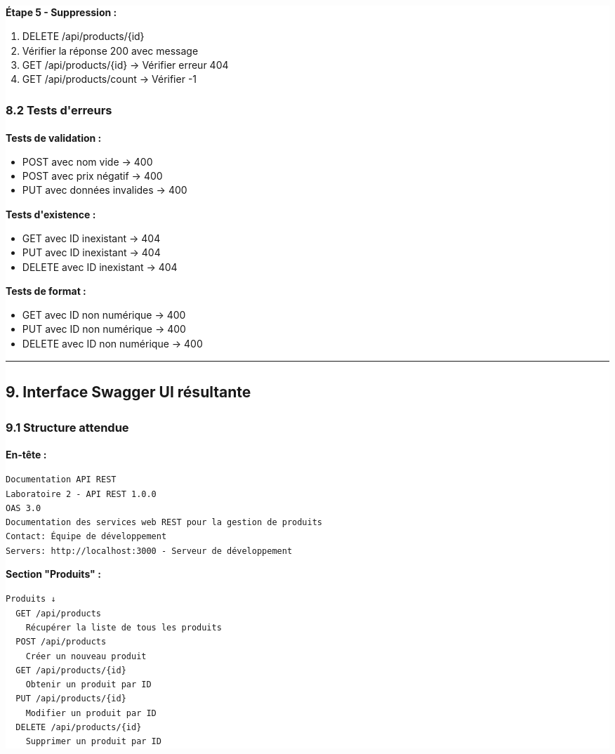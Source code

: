 **Étape 5 - Suppression :**
1. DELETE /api/products/{id}
2. Vérifier la réponse 200 avec message
3. GET /api/products/{id} → Vérifier erreur 404
4. GET /api/products/count → Vérifier -1

### 8.2 Tests d'erreurs

**Tests de validation :**
- POST avec nom vide → 400
- POST avec prix négatif → 400
- PUT avec données invalides → 400

**Tests d'existence :**
- GET avec ID inexistant → 404
- PUT avec ID inexistant → 404
- DELETE avec ID inexistant → 404

**Tests de format :**
- GET avec ID non numérique → 400
- PUT avec ID non numérique → 400
- DELETE avec ID non numérique → 400

---

## 9. Interface Swagger UI résultante

### 9.1 Structure attendue

**En-tête :**
```
Documentation API REST
Laboratoire 2 - API REST 1.0.0
OAS 3.0
Documentation des services web REST pour la gestion de produits
Contact: Équipe de développement
Servers: http://localhost:3000 - Serveur de développement
```

**Section "Produits" :**
```
Produits ↓
  GET /api/products
    Récupérer la liste de tous les produits
  POST /api/products  
    Créer un nouveau produit
  GET /api/products/{id}
    Obtenir un produit par ID
  PUT /api/products/{id}
    Modifier un produit par ID
  DELETE /api/products/{id}
    Supprimer un produit par ID
```
